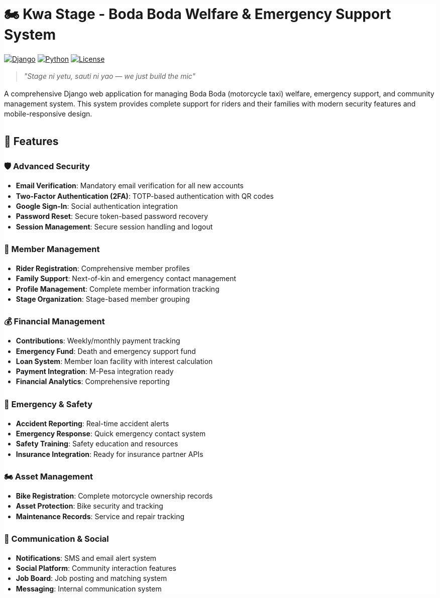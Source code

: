 # 🏍️ Kwa Stage - Boda Boda Welfare & Emergency Support System

[![Django](https://img.shields.io/badge/Django-5.2.4-green.svg)](https://www.djangoproject.com/)
[![Python](https://img.shields.io/badge/Python-3.13-blue.svg)](https://www.python.org/)
[![License](https://img.shields.io/badge/License-MIT-yellow.svg)](LICENSE)

> *"Stage ni yetu, sauti ni yao — we just build the mic"*

A comprehensive Django web application for managing Boda Boda (motorcycle taxi) welfare, emergency support, and community management system. This system provides complete support for riders and their families with modern security features and mobile-responsive design.

## 🚀 Features

### 🛡️ Advanced Security
- **Email Verification**: Mandatory email verification for all new accounts
- **Two-Factor Authentication (2FA)**: TOTP-based authentication with QR codes
- **Google Sign-In**: Social authentication integration
- **Password Reset**: Secure token-based password recovery
- **Session Management**: Secure session handling and logout

### 👥 Member Management
- **Rider Registration**: Comprehensive member profiles
- **Family Support**: Next-of-kin and emergency contact management
- **Profile Management**: Complete member information tracking
- **Stage Organization**: Stage-based member grouping

### 💰 Financial Management
- **Contributions**: Weekly/monthly payment tracking
- **Emergency Fund**: Death and emergency support fund
- **Loan System**: Member loan facility with interest calculation
- **Payment Integration**: M-Pesa integration ready
- **Financial Analytics**: Comprehensive reporting

### 🚨 Emergency & Safety
- **Accident Reporting**: Real-time accident alerts
- **Emergency Response**: Quick emergency contact system
- **Safety Training**: Safety education and resources
- **Insurance Integration**: Ready for insurance partner APIs

### 🏍️ Asset Management
- **Bike Registration**: Complete motorcycle ownership records
- **Asset Protection**: Bike security and tracking
- **Maintenance Records**: Service and repair tracking

### 📱 Communication & Social
- **Notifications**: SMS and email alert system
- **Social Platform**: Community interaction features
- **Job Board**: Job posting and matching system
- **Messaging**: Internal communication system
